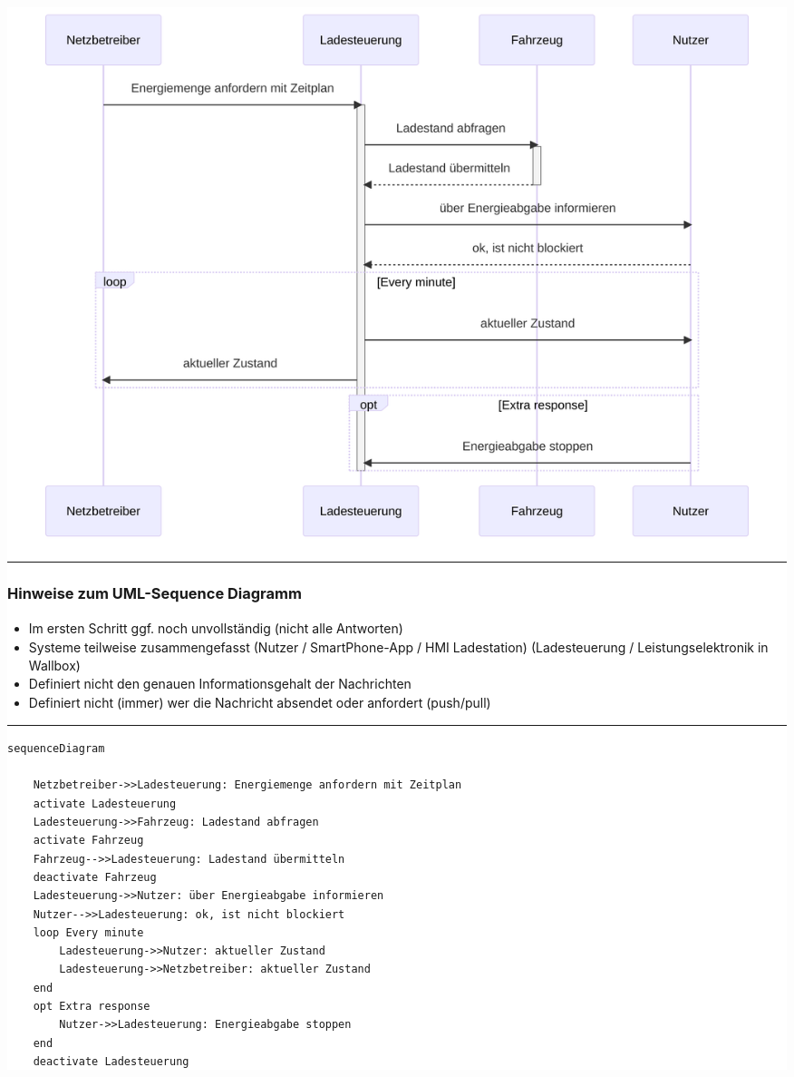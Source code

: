 ![h:600](images/mermaid-diagram-2023-01-12-104226.svg)

</center>


---

### Hinweise zum UML-Sequence Diagramm

* Im ersten Schritt ggf. noch unvollständig (nicht alle Antworten)
* Systeme teilweise zusammengefasst (Nutzer / SmartPhone-App / HMI Ladestation) (Ladesteuerung / Leistungselektronik in Wallbox)
* Definiert nicht den genauen Informationsgehalt der Nachrichten
* Definiert nicht (immer) wer die Nachricht absendet oder anfordert (push/pull)

---

```
sequenceDiagram

    Netzbetreiber->>Ladesteuerung: Energiemenge anfordern mit Zeitplan
    activate Ladesteuerung
    Ladesteuerung->>Fahrzeug: Ladestand abfragen
    activate Fahrzeug
    Fahrzeug-->>Ladesteuerung: Ladestand übermitteln
    deactivate Fahrzeug
    Ladesteuerung->>Nutzer: über Energieabgabe informieren
    Nutzer-->>Ladesteuerung: ok, ist nicht blockiert
    loop Every minute
        Ladesteuerung->>Nutzer: aktueller Zustand
        Ladesteuerung->>Netzbetreiber: aktueller Zustand
    end
    opt Extra response
        Nutzer->>Ladesteuerung: Energieabgabe stoppen
    end
    deactivate Ladesteuerung
```